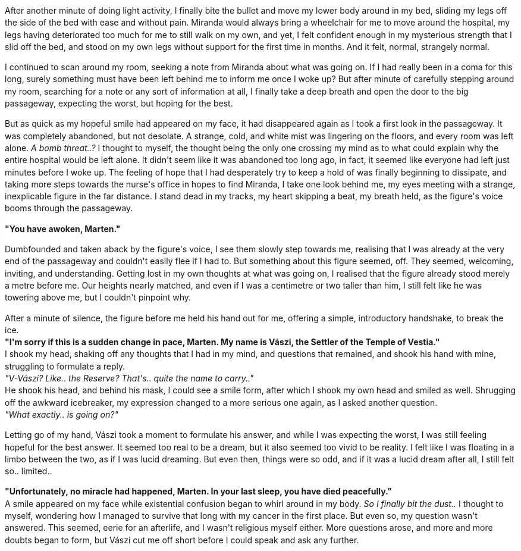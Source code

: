 After another minute of doing light activity, I finally bite the bullet and move my lower body around in my bed, sliding my legs off the side of the bed with ease and without pain. Miranda would always bring a wheelchair for me to move around the hospital, my legs having deteriorated too much for me to still walk on my own, and yet, I felt confident enough in my mysterious strength that I slid off the bed, and stood on my own legs without support for the first time in months. And it felt, normal, strangely normal.

I continued to scan around my room, seeking a note from Miranda about what was going on. If I had really been in a coma for this long, surely something must have been left behind me to inform me once I woke up? But after minute of carefully stepping around my room, searching for a note or any sort of information at all, I finally take a deep breath and open the door to the big passageway, expecting the worst, but hoping for the best.

But as quick as my hopeful smile had appeared on my face, it had disappeared again as I took a first look in the passageway. It was completely abandoned, but not desolate. A strange, cold, and white mist was lingering on the floors, and every room was left alone. *A bomb threat..?* I thought to myself, the thought being the only one crossing my mind as to what could explain why the entire hospital would be left alone. It didn't seem like it was abandoned too long ago, in fact, it seemed like everyone had left just minutes before I woke up. The feeling of hope that I had desperately try to keep a hold of was finally beginning to dissipate, and taking more steps towards the nurse's office in hopes to find Miranda, I take one look behind me, my eyes meeting with a strange, inexplicable figure in the far distance. I stand dead in my tracks, my heart skipping a beat, my breath held, as the figure's voice booms through the passageway.

**"You have awoken, Marten."**

Dumbfounded and taken aback by the figure's voice, I see them slowly step towards me, realising that I was already at the very end of the passageway and couldn't easily flee if I had to. But something about this figure seemed, off. They seemed, welcoming, inviting, and understanding. Getting lost in my own thoughts at what was going on, I realised that the figure already stood merely a metre before me. Our heights nearly matched, and even if I was a centimetre or two taller than him, I still felt like he was towering above me, but I couldn't pinpoint why. 

After a minute of silence, the figure before me held his hand out for me, offering a simple, introductory handshake, to break the ice. \
**"I'm sorry if this is a sudden change in pace, Marten. My name is Vászi, the Settler of the Temple of Vestia."** \
I shook my head, shaking off any thoughts that I had in my mind, and questions that remained, and shook his hand with mine, struggling to formulate a reply. \
*"V-Vászi? Like.. the Reserve? That's.. quite the name to carry.."* \
He shook his head, and behind his mask, I could see a smile form, after which I shook my own head and smiled as well. Shrugging off the awkward icebreaker, my expression changed to a more serious one again, as I asked another question. \
*"What exactly.. is going on?"*

Letting go of my hand, Vászi took a moment to formulate his answer, and while I was expecting the worst, I was still feeling hopeful for the best answer. It seemed too real to be a dream, but it also seemed too vivid to be reality. I felt like I was floating in a limbo between the two, as if I was lucid dreaming. But even then, things were so odd, and if it was a lucid dream after all, I still felt so.. limited..

**"Unfortunately, no miracle had happened, Marten. In your last sleep, you have died peacefully."** \
A smile appeared on my face while existential confusion began to whirl around in my body. *So I finally bit the dust..* I thought to myself, wondering how I managed to survive that long with my cancer in the first place. But even so, my question wasn't answered. This seemed, eerie for an afterlife, and I wasn't religious myself either. More questions arose, and more and more doubts began to form, but Vászi cut me off short before I could speak and ask any further.
